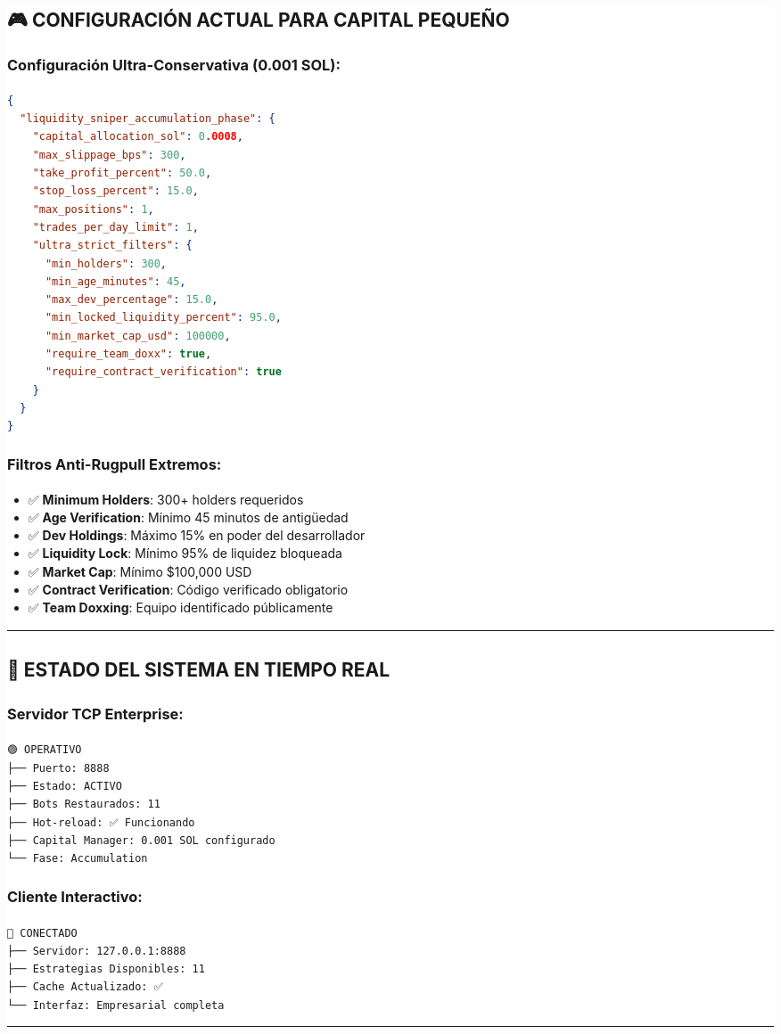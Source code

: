
## 🎮 CONFIGURACIÓN ACTUAL PARA CAPITAL PEQUEÑO

### **Configuración Ultra-Conservativa (0.001 SOL):**
```json
{
  "liquidity_sniper_accumulation_phase": {
    "capital_allocation_sol": 0.0008,
    "max_slippage_bps": 300,
    "take_profit_percent": 50.0,
    "stop_loss_percent": 15.0,
    "max_positions": 1,
    "trades_per_day_limit": 1,
    "ultra_strict_filters": {
      "min_holders": 300,
      "min_age_minutes": 45,
      "max_dev_percentage": 15.0,
      "min_locked_liquidity_percent": 95.0,
      "min_market_cap_usd": 100000,
      "require_team_doxx": true,
      "require_contract_verification": true
    }
  }
}
```

### **Filtros Anti-Rugpull Extremos:**
- ✅ **Minimum Holders**: 300+ holders requeridos
- ✅ **Age Verification**: Mínimo 45 minutos de antigüedad
- ✅ **Dev Holdings**: Máximo 15% en poder del desarrollador
- ✅ **Liquidity Lock**: Mínimo 95% de liquidez bloqueada
- ✅ **Market Cap**: Mínimo $100,000 USD
- ✅ **Contract Verification**: Código verificado obligatorio
- ✅ **Team Doxxing**: Equipo identificado públicamente

---

## 🚀 ESTADO DEL SISTEMA EN TIEMPO REAL

### **Servidor TCP Enterprise:**
```
🟢 OPERATIVO
├── Puerto: 8888
├── Estado: ACTIVO
├── Bots Restaurados: 11
├── Hot-reload: ✅ Funcionando
├── Capital Manager: 0.001 SOL configurado
└── Fase: Accumulation
```

### **Cliente Interactivo:**
```
🔗 CONECTADO
├── Servidor: 127.0.0.1:8888
├── Estrategias Disponibles: 11
├── Cache Actualizado: ✅
└── Interfaz: Empresarial completa
```

---